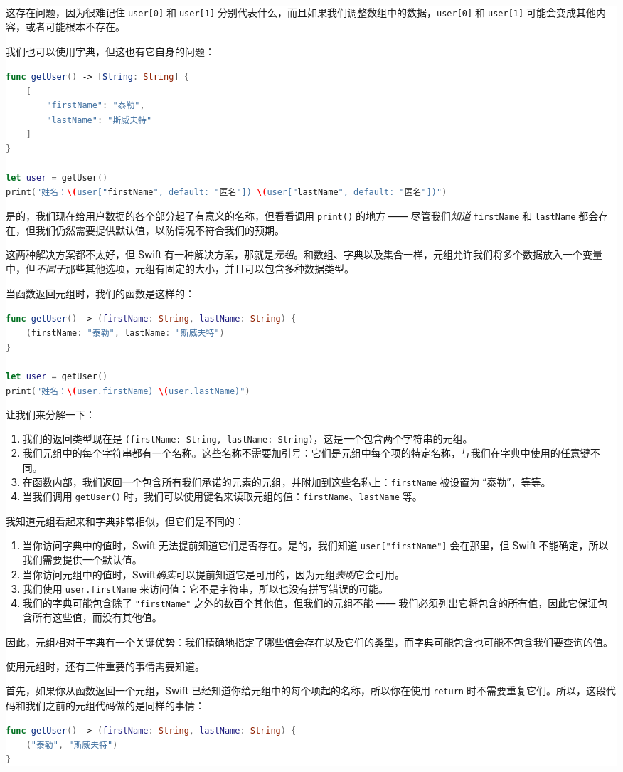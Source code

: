 这存在问题，因为很难记住 `user[0]` 和 `user[1]` 分别代表什么，而且如果我们调整数组中的数据，`user[0]` 和 `user[1]` 可能会变成其他内容，或者可能根本不存在。

我们也可以使用字典，但这也有它自身的问题：

```swift
func getUser() -> [String: String] {
    [
        "firstName": "泰勒",
        "lastName": "斯威夫特"
    ]
}

let user = getUser()
print("姓名：\(user["firstName", default: "匿名"]) \(user["lastName", default: "匿名"])")
```

是的，我们现在给用户数据的各个部分起了有意义的名称，但看看调用 `print()` 的地方 —— 尽管我们*知道* `firstName` 和 `lastName` 都会存在，但我们仍然需要提供默认值，以防情况不符合我们的预期。

这两种解决方案都不太好，但 Swift 有一种解决方案，那就是*元组*。和数组、字典以及集合一样，元组允许我们将多个数据放入一个变量中，但*不同于*那些其他选项，元组有固定的大小，并且可以包含多种数据类型。

当函数返回元组时，我们的函数是这样的：

```swift
func getUser() -> (firstName: String, lastName: String) {
    (firstName: "泰勒", lastName: "斯威夫特")
}

let user = getUser()
print("姓名：\(user.firstName) \(user.lastName)")
```

让我们来分解一下：

1. 我们的返回类型现在是 `(firstName: String, lastName: String)`，这是一个包含两个字符串的元组。
2. 我们元组中的每个字符串都有一个名称。这些名称不需要加引号：它们是元组中每个项的特定名称，与我们在字典中使用的任意键不同。
3. 在函数内部，我们返回一个包含所有我们承诺的元素的元组，并附加到这些名称上：`firstName` 被设置为 “泰勒”，等等。
4. 当我们调用 `getUser()` 时，我们可以使用键名来读取元组的值：`firstName`、`lastName` 等。

我知道元组看起来和字典非常相似，但它们是不同的：

1. 当你访问字典中的值时，Swift 无法提前知道它们是否存在。是的，我们知道 `user["firstName"]` 会在那里，但 Swift 不能确定，所以我们需要提供一个默认值。
2. 当你访问元组中的值时，Swift*确实*可以提前知道它是可用的，因为元组*表明*它会可用。
3. 我们使用 `user.firstName` 来访问值：它不是字符串，所以也没有拼写错误的可能。
4. 我们的字典可能包含除了 `"firstName"` 之外的数百个其他值，但我们的元组不能 —— 我们必须列出它将包含的所有值，因此它保证包含所有这些值，而没有其他值。

因此，元组相对于字典有一个关键优势：我们精确地指定了哪些值会存在以及它们的类型，而字典可能包含也可能不包含我们要查询的值。

使用元组时，还有三件重要的事情需要知道。

首先，如果你从函数返回一个元组，Swift 已经知道你给元组中的每个项起的名称，所以你在使用 `return` 时不需要重复它们。所以，这段代码和我们之前的元组代码做的是同样的事情：

```swift
func getUser() -> (firstName: String, lastName: String) {
    ("泰勒", "斯威夫特")
}
```
